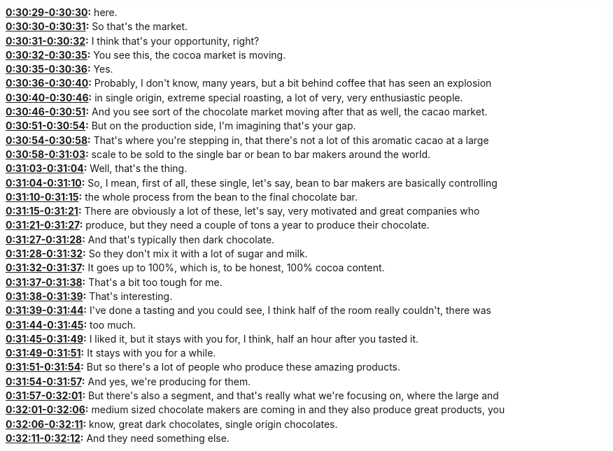 **[0:30:29-0:30:30](https://investinginregenerativeagriculture.com/2020/03/20/oliver-hanke/#t=0:30:29):**  here.  
**[0:30:30-0:30:31](https://investinginregenerativeagriculture.com/2020/03/20/oliver-hanke/#t=0:30:30):**  So that's the market.  
**[0:30:31-0:30:32](https://investinginregenerativeagriculture.com/2020/03/20/oliver-hanke/#t=0:30:31):**  I think that's your opportunity, right?  
**[0:30:32-0:30:35](https://investinginregenerativeagriculture.com/2020/03/20/oliver-hanke/#t=0:30:32):**  You see this, the cocoa market is moving.  
**[0:30:35-0:30:36](https://investinginregenerativeagriculture.com/2020/03/20/oliver-hanke/#t=0:30:35):**  Yes.  
**[0:30:36-0:30:40](https://investinginregenerativeagriculture.com/2020/03/20/oliver-hanke/#t=0:30:36):**  Probably, I don't know, many years, but a bit behind coffee that has seen an explosion  
**[0:30:40-0:30:46](https://investinginregenerativeagriculture.com/2020/03/20/oliver-hanke/#t=0:30:40):**  in single origin, extreme special roasting, a lot of very, very enthusiastic people.  
**[0:30:46-0:30:51](https://investinginregenerativeagriculture.com/2020/03/20/oliver-hanke/#t=0:30:46):**  And you see sort of the chocolate market moving after that as well, the cacao market.  
**[0:30:51-0:30:54](https://investinginregenerativeagriculture.com/2020/03/20/oliver-hanke/#t=0:30:51):**  But on the production side, I'm imagining that's your gap.  
**[0:30:54-0:30:58](https://investinginregenerativeagriculture.com/2020/03/20/oliver-hanke/#t=0:30:54):**  That's where you're stepping in, that there's not a lot of this aromatic cacao at a large  
**[0:30:58-0:31:03](https://investinginregenerativeagriculture.com/2020/03/20/oliver-hanke/#t=0:30:58):**  scale to be sold to the single bar or bean to bar makers around the world.  
**[0:31:03-0:31:04](https://investinginregenerativeagriculture.com/2020/03/20/oliver-hanke/#t=0:31:03):**  Well, that's the thing.  
**[0:31:04-0:31:10](https://investinginregenerativeagriculture.com/2020/03/20/oliver-hanke/#t=0:31:04):**  So, I mean, first of all, these single, let's say, bean to bar makers are basically controlling  
**[0:31:10-0:31:15](https://investinginregenerativeagriculture.com/2020/03/20/oliver-hanke/#t=0:31:10):**  the whole process from the bean to the final chocolate bar.  
**[0:31:15-0:31:21](https://investinginregenerativeagriculture.com/2020/03/20/oliver-hanke/#t=0:31:15):**  There are obviously a lot of these, let's say, very motivated and great companies who  
**[0:31:21-0:31:27](https://investinginregenerativeagriculture.com/2020/03/20/oliver-hanke/#t=0:31:21):**  produce, but they need a couple of tons a year to produce their chocolate.  
**[0:31:27-0:31:28](https://investinginregenerativeagriculture.com/2020/03/20/oliver-hanke/#t=0:31:27):**  And that's typically then dark chocolate.  
**[0:31:28-0:31:32](https://investinginregenerativeagriculture.com/2020/03/20/oliver-hanke/#t=0:31:28):**  So they don't mix it with a lot of sugar and milk.  
**[0:31:32-0:31:37](https://investinginregenerativeagriculture.com/2020/03/20/oliver-hanke/#t=0:31:32):**  It goes up to 100%, which is, to be honest, 100% cocoa content.  
**[0:31:37-0:31:38](https://investinginregenerativeagriculture.com/2020/03/20/oliver-hanke/#t=0:31:37):**  That's a bit too tough for me.  
**[0:31:38-0:31:39](https://investinginregenerativeagriculture.com/2020/03/20/oliver-hanke/#t=0:31:38):**  That's interesting.  
**[0:31:39-0:31:44](https://investinginregenerativeagriculture.com/2020/03/20/oliver-hanke/#t=0:31:39):**  I've done a tasting and you could see, I think half of the room really couldn't, there was  
**[0:31:44-0:31:45](https://investinginregenerativeagriculture.com/2020/03/20/oliver-hanke/#t=0:31:44):**  too much.  
**[0:31:45-0:31:49](https://investinginregenerativeagriculture.com/2020/03/20/oliver-hanke/#t=0:31:45):**  I liked it, but it stays with you for, I think, half an hour after you tasted it.  
**[0:31:49-0:31:51](https://investinginregenerativeagriculture.com/2020/03/20/oliver-hanke/#t=0:31:49):**  It stays with you for a while.  
**[0:31:51-0:31:54](https://investinginregenerativeagriculture.com/2020/03/20/oliver-hanke/#t=0:31:51):**  But so there's a lot of people who produce these amazing products.  
**[0:31:54-0:31:57](https://investinginregenerativeagriculture.com/2020/03/20/oliver-hanke/#t=0:31:54):**  And yes, we're producing for them.  
**[0:31:57-0:32:01](https://investinginregenerativeagriculture.com/2020/03/20/oliver-hanke/#t=0:31:57):**  But there's also a segment, and that's really what we're focusing on, where the large and  
**[0:32:01-0:32:06](https://investinginregenerativeagriculture.com/2020/03/20/oliver-hanke/#t=0:32:01):**  medium sized chocolate makers are coming in and they also produce great products, you  
**[0:32:06-0:32:11](https://investinginregenerativeagriculture.com/2020/03/20/oliver-hanke/#t=0:32:06):**  know, great dark chocolates, single origin chocolates.  
**[0:32:11-0:32:12](https://investinginregenerativeagriculture.com/2020/03/20/oliver-hanke/#t=0:32:11):**  And they need something else.  